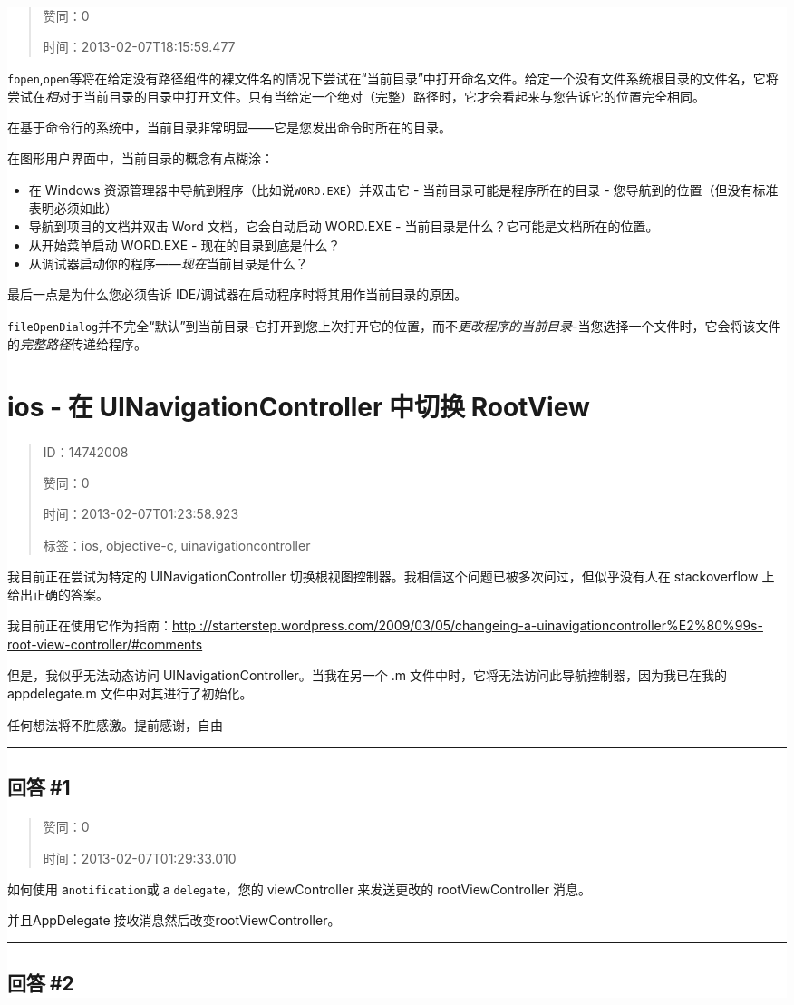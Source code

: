> 赞同：0
> 
> 时间：2013-02-07T18:15:59.477

`fopen`,`open`等将在给定没有路径组件的裸文件名的情况下尝试在“当前目录”中打开命名文件。给定一个没有文件系统根目录的文件名，它将尝试在*相*对于当前目录的目录中打开文件。只有当给定一个绝对（完整）路径时，它才会看起来与您告诉它的位置完全相同。

在基于命令行的系统中，当前目录非常明显——它是您发出命令时所在的目录。

在图形用户界面中，当前目录的概念有点糊涂：

*   在 Windows 资源管理器中导航到程序（比如说`WORD.EXE`）并双击它 - 当前目录可能是程序所在的目录 - 您导航到的位置（但没有标准表明必须如此）
*   导航到项目的文档并双击 Word 文档，它会自动启动 WORD.EXE - 当前目录是什么？它可能是文档所在的位置。
*   从开始菜单启动 WORD.EXE - 现在的目录到底是什么？
*   从调试器启动你的程序——*现在*当前目录是什么？

最后一点是为什么您必须告诉 IDE/调试器在启动程序时将其用作当前目录的原因。

`fileOpenDialog`并不完全“默认”到当前目录-它打开到您上次打开它的位置，而不*更改程序的当前目录*-当您选择一个文件时，它会将该文件的*完整路径*传递给程序。

# ios - 在 UINavigationController 中切换 RootView

> ID：14742008
> 
> 赞同：0
> 
> 时间：2013-02-07T01:23:58.923
> 
> 标签：ios, objective-c, uinavigationcontroller

我目前正在尝试为特定的 UINavigationController 切换根视图控制器。我相信这个问题已被多次问过，但似乎没有人在 stackoverflow 上给出正确的答案。

我目前正在使用它作为指南：[http ://starterstep.wordpress.com/2009/03/05/changeing-a-uinavigationcontroller%E2%80%99s-root-view-controller/#comments](http://starterstep.wordpress.com/2009/03/05/changing-a-uinavigationcontroller%E2%80%99s-root-view-controller/#comments)

但是，我似乎无法动态访问 UINavigationController。当我在另一个 .m 文件中时，它将无法访问此导航控制器，因为我已在我的 appdelegate.m 文件中对其进行了初始化。

任何想法将不胜感激。提前感谢，自由

* * *

## 回答 #1

> 赞同：0
> 
> 时间：2013-02-07T01:29:33.010

如何使用 a`notification`或 a `delegate`，您的 viewController 来发送更改的 rootViewController 消息。

并且AppDelegate 接收消息然后改变rootViewController。

* * *

## 回答 #2
